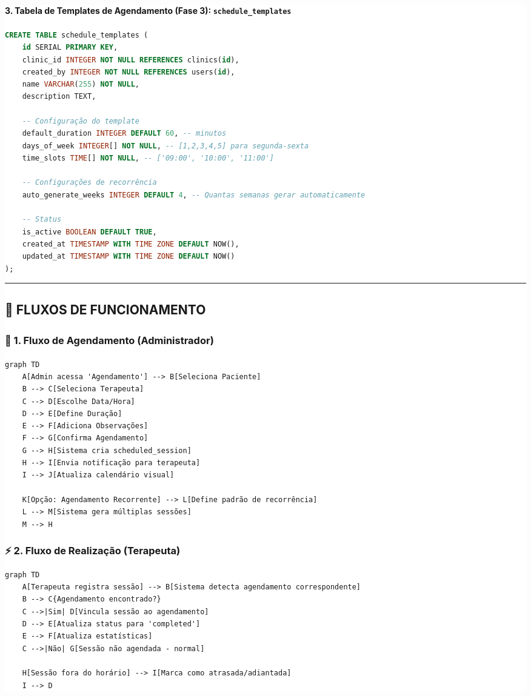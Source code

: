 #### **3. Tabela de Templates de Agendamento (Fase 3): `schedule_templates`**
```sql
CREATE TABLE schedule_templates (
    id SERIAL PRIMARY KEY,
    clinic_id INTEGER NOT NULL REFERENCES clinics(id),
    created_by INTEGER NOT NULL REFERENCES users(id),
    name VARCHAR(255) NOT NULL,
    description TEXT,

    -- Configuração do template
    default_duration INTEGER DEFAULT 60, -- minutos
    days_of_week INTEGER[] NOT NULL, -- [1,2,3,4,5] para segunda-sexta
    time_slots TIME[] NOT NULL, -- ['09:00', '10:00', '11:00']

    -- Configurações de recorrência
    auto_generate_weeks INTEGER DEFAULT 4, -- Quantas semanas gerar automaticamente

    -- Status
    is_active BOOLEAN DEFAULT TRUE,
    created_at TIMESTAMP WITH TIME ZONE DEFAULT NOW(),
    updated_at TIMESTAMP WITH TIME ZONE DEFAULT NOW()
);
```

---

## 🔄 **FLUXOS DE FUNCIONAMENTO**

### **📅 1. Fluxo de Agendamento (Administrador)**

```mermaid
graph TD
    A[Admin acessa 'Agendamento'] --> B[Seleciona Paciente]
    B --> C[Seleciona Terapeuta]
    C --> D[Escolhe Data/Hora]
    D --> E[Define Duração]
    E --> F[Adiciona Observações]
    F --> G[Confirma Agendamento]
    G --> H[Sistema cria scheduled_session]
    H --> I[Envia notificação para terapeuta]
    I --> J[Atualiza calendário visual]

    K[Opção: Agendamento Recorrente] --> L[Define padrão de recorrência]
    L --> M[Sistema gera múltiplas sessões]
    M --> H
```

### **⚡ 2. Fluxo de Realização (Terapeuta)**

```mermaid
graph TD
    A[Terapeuta registra sessão] --> B[Sistema detecta agendamento correspondente]
    B --> C{Agendamento encontrado?}
    C -->|Sim| D[Vincula sessão ao agendamento]
    D --> E[Atualiza status para 'completed']
    E --> F[Atualiza estatísticas]
    C -->|Não| G[Sessão não agendada - normal]

    H[Sessão fora do horário] --> I[Marca como atrasada/adiantada]
    I --> D
```
